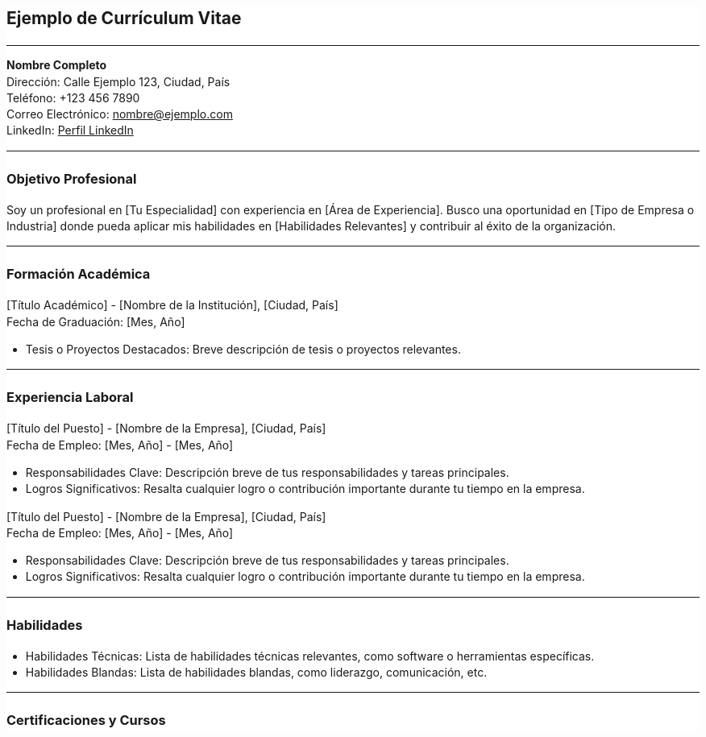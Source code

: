 ## Ejemplo de Currículum Vitae

---

**Nombre Completo**  
Dirección: Calle Ejemplo 123, Ciudad, País  
Teléfono: +123 456 7890  
Correo Electrónico: nombre@ejemplo.com  
LinkedIn: [Perfil LinkedIn](https://www.linkedin.com)

---

### Objetivo Profesional

Soy un profesional en [Tu Especialidad] con experiencia en [Área de Experiencia]. Busco una oportunidad en [Tipo de Empresa o Industria] donde pueda aplicar mis habilidades en [Habilidades Relevantes] y contribuir al éxito de la organización.

---

### Formación Académica

[Título Académico] - [Nombre de la Institución], [Ciudad, País]  
Fecha de Graduación: [Mes, Año]  
- Tesis o Proyectos Destacados: Breve descripción de tesis o proyectos relevantes.

---

### Experiencia Laboral

[Título del Puesto] - [Nombre de la Empresa], [Ciudad, País]  
Fecha de Empleo: [Mes, Año] - [Mes, Año]  
- Responsabilidades Clave: Descripción breve de tus responsabilidades y tareas principales.
- Logros Significativos: Resalta cualquier logro o contribución importante durante tu tiempo en la empresa.

[Título del Puesto] - [Nombre de la Empresa], [Ciudad, País]  
Fecha de Empleo: [Mes, Año] - [Mes, Año]  
- Responsabilidades Clave: Descripción breve de tus responsabilidades y tareas principales.
- Logros Significativos: Resalta cualquier logro o contribución importante durante tu tiempo en la empresa.

---

### Habilidades

- Habilidades Técnicas: Lista de habilidades técnicas relevantes, como software o herramientas específicas.
- Habilidades Blandas: Lista de habilidades blandas, como liderazgo, comunicación, etc.

---

### Certificaciones y Cursos
